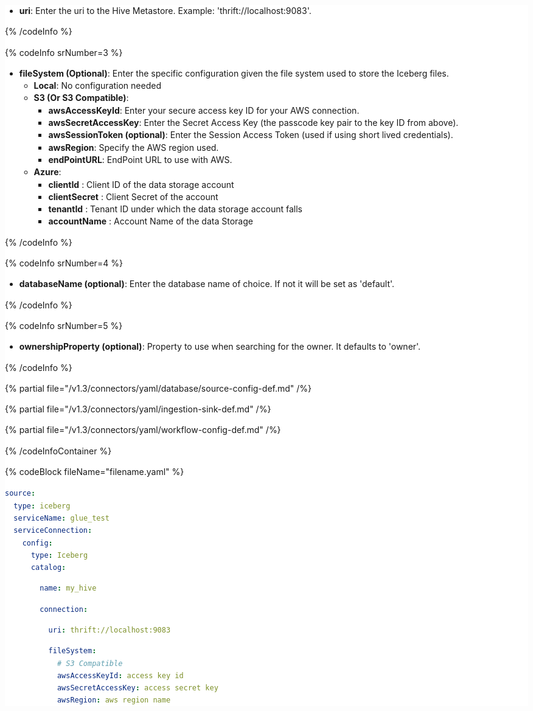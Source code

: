 * **uri**: Enter the uri to the Hive Metastore. Example: 'thrift://localhost:9083'.

{% /codeInfo %}

{% codeInfo srNumber=3 %}

* **fileSystem (Optional)**: Enter the specific configuration given the file system used to store the Iceberg files.
    * **Local**: No configuration needed
    * **S3 (Or S3 Compatible)**:
        * **awsAccessKeyId**: Enter your secure access key ID for your AWS connection.
        * **awsSecretAccessKey**: Enter the Secret Access Key (the passcode key pair to the key ID from above).
        * **awsSessionToken (optional)**: Enter the Session Access Token (used if using short lived credentials).
        * **awsRegion**: Specify the AWS region used.
        * **endPointURL**: EndPoint URL to use with AWS.
    * **Azure**:
        * **clientId** : Client ID of the data storage account
        * **clientSecret** : Client Secret of the account
        * **tenantId** : Tenant ID under which the data storage account falls
        * **accountName** : Account Name of the data Storage

{% /codeInfo %}

{% codeInfo srNumber=4 %}

* **databaseName (optional)**: Enter the database name of choice. If not it will be set as 'default'.

{% /codeInfo %}

{% codeInfo srNumber=5 %}

* **ownershipProperty (optional)**: Property to use when searching for the owner. It defaults to 'owner'.

{% /codeInfo %}

{% partial file="/v1.3/connectors/yaml/database/source-config-def.md" /%}

{% partial file="/v1.3/connectors/yaml/ingestion-sink-def.md" /%}

{% partial file="/v1.3/connectors/yaml/workflow-config-def.md" /%}

{% /codeInfoContainer %}

{% codeBlock fileName="filename.yaml" %}

```yaml
source:
  type: iceberg
  serviceName: glue_test
  serviceConnection:
    config:
      type: Iceberg
      catalog:
```
```yaml {% srNumber=1 %}
        name: my_hive
```
```yaml
        connection:
```
```yaml {% srNumber=2 %}
          uri: thrift://localhost:9083
```
```yaml {% srNumber=3 %}
          fileSystem:
            # S3 Compatible
            awsAccessKeyId: access key id
            awsSecretAccessKey: access secret key
            awsRegion: aws region name
```